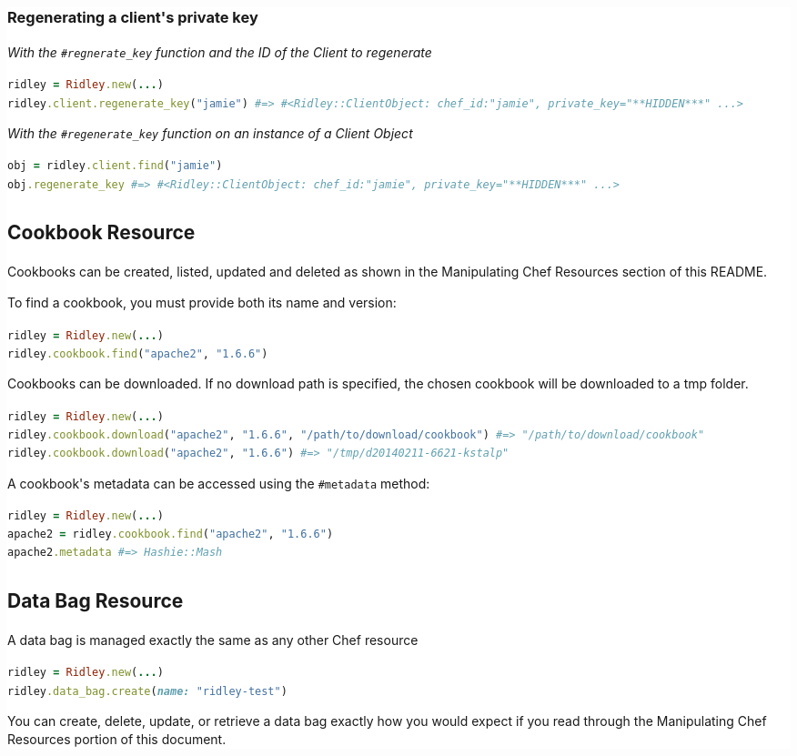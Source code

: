 ### Regenerating a client's private key

_With the `#regnerate_key` function and the ID of the Client to regenerate_

```ruby
ridley = Ridley.new(...)
ridley.client.regenerate_key("jamie") #=> #<Ridley::ClientObject: chef_id:"jamie", private_key="**HIDDEN***" ...>
```

_With the `#regenerate_key` function on an instance of a Client Object_

```ruby
obj = ridley.client.find("jamie")
obj.regenerate_key #=> #<Ridley::ClientObject: chef_id:"jamie", private_key="**HIDDEN***" ...>
```

Cookbook Resource
-----------------

Cookbooks can be created, listed, updated and deleted as shown in the Manipulating Chef Resources section of this README.

To find a cookbook, you must provide both its name and version:

```ruby
ridley = Ridley.new(...)
ridley.cookbook.find("apache2", "1.6.6")
```

Cookbooks can be downloaded. If no download path is specified, the chosen cookbook will be downloaded to a tmp folder.

```ruby
ridley = Ridley.new(...)
ridley.cookbook.download("apache2", "1.6.6", "/path/to/download/cookbook") #=> "/path/to/download/cookbook"
ridley.cookbook.download("apache2", "1.6.6") #=> "/tmp/d20140211-6621-kstalp"
```

A cookbook's metadata can be accessed using the `#metadata` method:

```ruby
ridley = Ridley.new(...)
apache2 = ridley.cookbook.find("apache2", "1.6.6")
apache2.metadata #=> Hashie::Mash
```

Data Bag Resource
-----------------

A data bag is managed exactly the same as any other Chef resource

```ruby
ridley = Ridley.new(...)
ridley.data_bag.create(name: "ridley-test")
```

You can create, delete, update, or retrieve a data bag exactly how you would expect if you read through the
Manipulating Chef Resources portion of this document.
